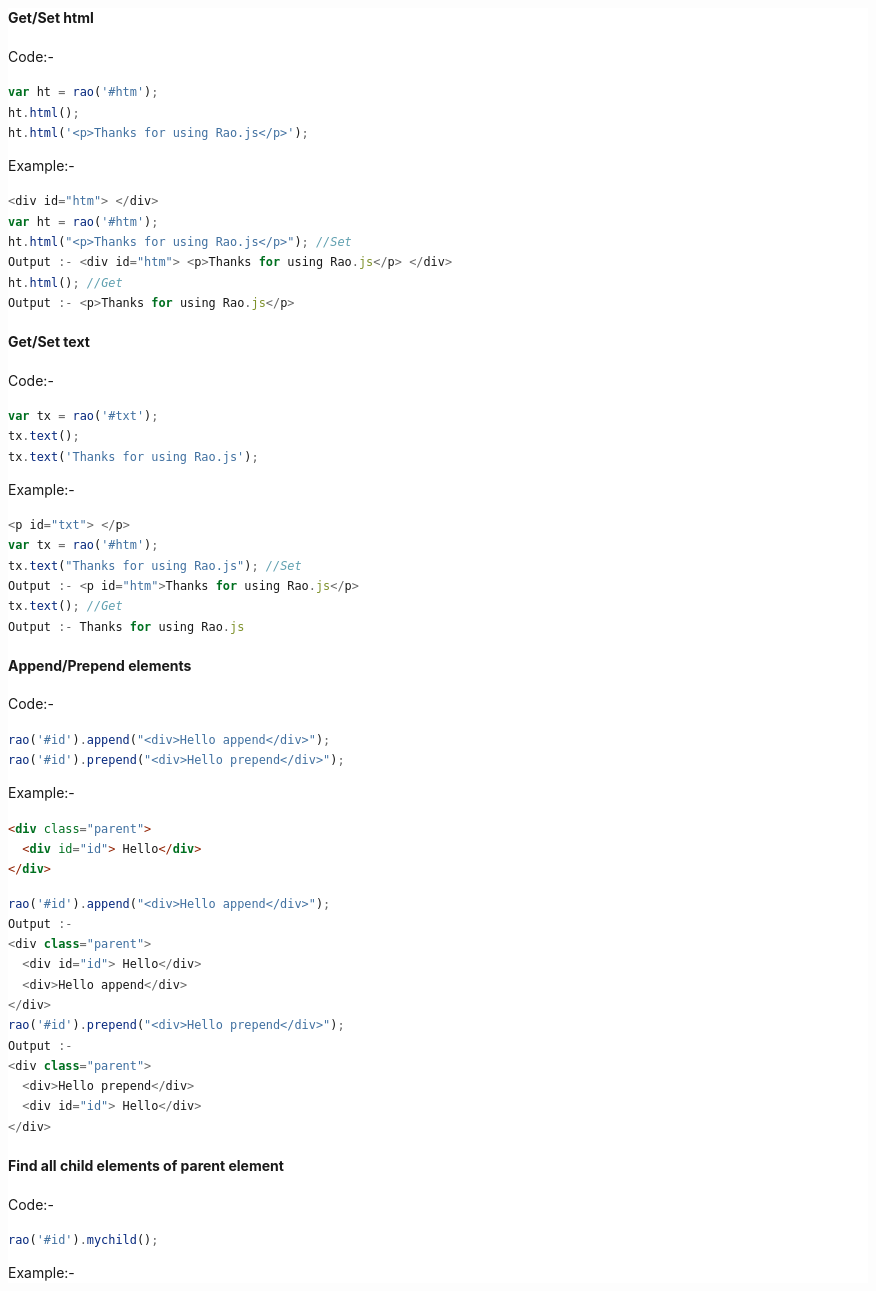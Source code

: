 #### Get/Set html
Code:-
```javascript
var ht = rao('#htm');
ht.html();
ht.html('<p>Thanks for using Rao.js</p>');
```
Example:-
```javascript
<div id="htm"> </div>
var ht = rao('#htm');
ht.html("<p>Thanks for using Rao.js</p>"); //Set
Output :- <div id="htm"> <p>Thanks for using Rao.js</p> </div>
ht.html(); //Get
Output :- <p>Thanks for using Rao.js</p>
```

#### Get/Set text
Code:-
```javascript
var tx = rao('#txt');
tx.text();
tx.text('Thanks for using Rao.js');
```
Example:-
```javascript
<p id="txt"> </p>
var tx = rao('#htm');
tx.text("Thanks for using Rao.js"); //Set
Output :- <p id="htm">Thanks for using Rao.js</p>
tx.text(); //Get
Output :- Thanks for using Rao.js
```
#### Append/Prepend elements
Code:-
```javascript
rao('#id').append("<div>Hello append</div>");
rao('#id').prepend("<div>Hello prepend</div>");
```
Example:-
```html
<div class="parent">
  <div id="id"> Hello</div>
</div>
```
```javascript
rao('#id').append("<div>Hello append</div>");
Output :-
<div class="parent">
  <div id="id"> Hello</div>
  <div>Hello append</div>
</div>
rao('#id').prepend("<div>Hello prepend</div>");
Output :-
<div class="parent">
  <div>Hello prepend</div>
  <div id="id"> Hello</div>
</div>
```
#### Find all child elements of parent element
Code:-
```javascript
rao('#id').mychild();
```
Example:-
```html
```